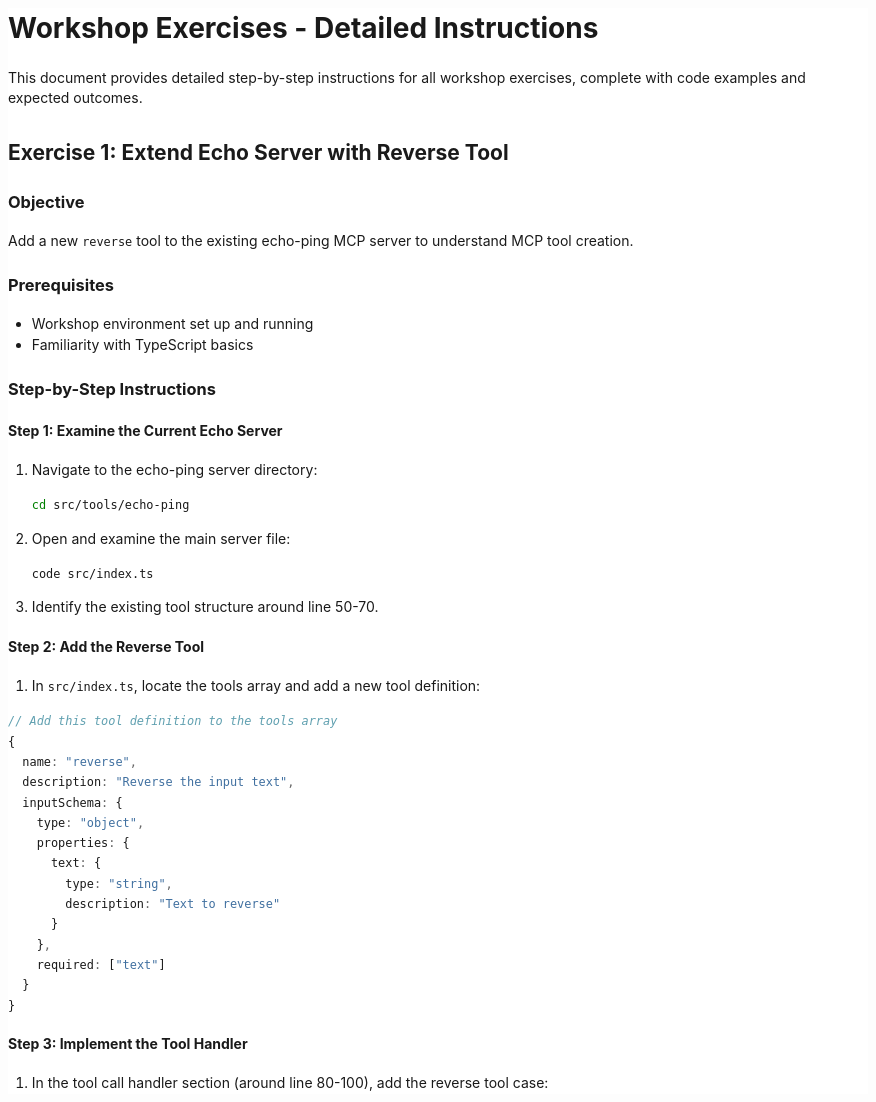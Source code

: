 # Workshop Exercises - Detailed Instructions

This document provides detailed step-by-step instructions for all workshop exercises, complete with code examples and expected outcomes.

## Exercise 1: Extend Echo Server with Reverse Tool

### Objective
Add a new `reverse` tool to the existing echo-ping MCP server to understand MCP tool creation.

### Prerequisites
- Workshop environment set up and running
- Familiarity with TypeScript basics

### Step-by-Step Instructions

#### Step 1: Examine the Current Echo Server
1. Navigate to the echo-ping server directory:
   ```bash
   cd src/tools/echo-ping
   ```

2. Open and examine the main server file:
   ```bash
   code src/index.ts
   ```

3. Identify the existing tool structure around line 50-70.

#### Step 2: Add the Reverse Tool
1. In `src/index.ts`, locate the tools array and add a new tool definition:

```typescript
// Add this tool definition to the tools array
{
  name: "reverse",
  description: "Reverse the input text",
  inputSchema: {
    type: "object",
    properties: {
      text: {
        type: "string",
        description: "Text to reverse"
      }
    },
    required: ["text"]
  }
}
```

#### Step 3: Implement the Tool Handler
1. In the tool call handler section (around line 80-100), add the reverse tool case:
